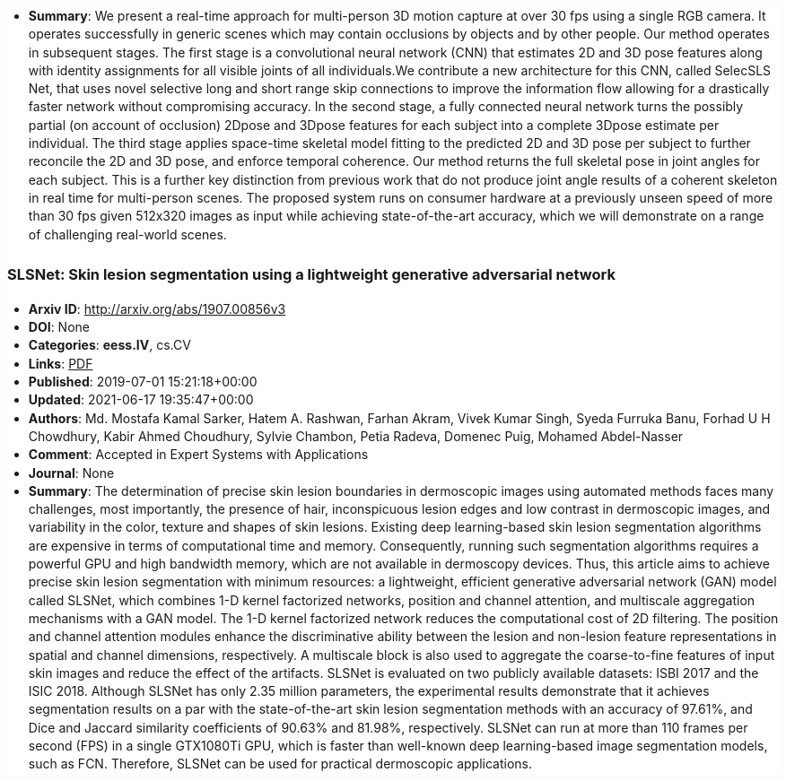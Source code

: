 - **Summary**: We present a real-time approach for multi-person 3D motion capture at over 30 fps using a single RGB camera. It operates successfully in generic scenes which may contain occlusions by objects and by other people. Our method operates in subsequent stages. The first stage is a convolutional neural network (CNN) that estimates 2D and 3D pose features along with identity assignments for all visible joints of all individuals.We contribute a new architecture for this CNN, called SelecSLS Net, that uses novel selective long and short range skip connections to improve the information flow allowing for a drastically faster network without compromising accuracy. In the second stage, a fully connected neural network turns the possibly partial (on account of occlusion) 2Dpose and 3Dpose features for each subject into a complete 3Dpose estimate per individual. The third stage applies space-time skeletal model fitting to the predicted 2D and 3D pose per subject to further reconcile the 2D and 3D pose, and enforce temporal coherence. Our method returns the full skeletal pose in joint angles for each subject. This is a further key distinction from previous work that do not produce joint angle results of a coherent skeleton in real time for multi-person scenes. The proposed system runs on consumer hardware at a previously unseen speed of more than 30 fps given 512x320 images as input while achieving state-of-the-art accuracy, which we will demonstrate on a range of challenging real-world scenes.



### SLSNet: Skin lesion segmentation using a lightweight generative adversarial network
- **Arxiv ID**: http://arxiv.org/abs/1907.00856v3
- **DOI**: None
- **Categories**: **eess.IV**, cs.CV
- **Links**: [PDF](http://arxiv.org/pdf/1907.00856v3)
- **Published**: 2019-07-01 15:21:18+00:00
- **Updated**: 2021-06-17 19:35:47+00:00
- **Authors**: Md. Mostafa Kamal Sarker, Hatem A. Rashwan, Farhan Akram, Vivek Kumar Singh, Syeda Furruka Banu, Forhad U H Chowdhury, Kabir Ahmed Choudhury, Sylvie Chambon, Petia Radeva, Domenec Puig, Mohamed Abdel-Nasser
- **Comment**: Accepted in Expert Systems with Applications
- **Journal**: None
- **Summary**: The determination of precise skin lesion boundaries in dermoscopic images using automated methods faces many challenges, most importantly, the presence of hair, inconspicuous lesion edges and low contrast in dermoscopic images, and variability in the color, texture and shapes of skin lesions. Existing deep learning-based skin lesion segmentation algorithms are expensive in terms of computational time and memory. Consequently, running such segmentation algorithms requires a powerful GPU and high bandwidth memory, which are not available in dermoscopy devices. Thus, this article aims to achieve precise skin lesion segmentation with minimum resources: a lightweight, efficient generative adversarial network (GAN) model called SLSNet, which combines 1-D kernel factorized networks, position and channel attention, and multiscale aggregation mechanisms with a GAN model. The 1-D kernel factorized network reduces the computational cost of 2D filtering. The position and channel attention modules enhance the discriminative ability between the lesion and non-lesion feature representations in spatial and channel dimensions, respectively. A multiscale block is also used to aggregate the coarse-to-fine features of input skin images and reduce the effect of the artifacts. SLSNet is evaluated on two publicly available datasets: ISBI 2017 and the ISIC 2018. Although SLSNet has only 2.35 million parameters, the experimental results demonstrate that it achieves segmentation results on a par with the state-of-the-art skin lesion segmentation methods with an accuracy of 97.61%, and Dice and Jaccard similarity coefficients of 90.63% and 81.98%, respectively. SLSNet can run at more than 110 frames per second (FPS) in a single GTX1080Ti GPU, which is faster than well-known deep learning-based image segmentation models, such as FCN. Therefore, SLSNet can be used for practical dermoscopic applications.
